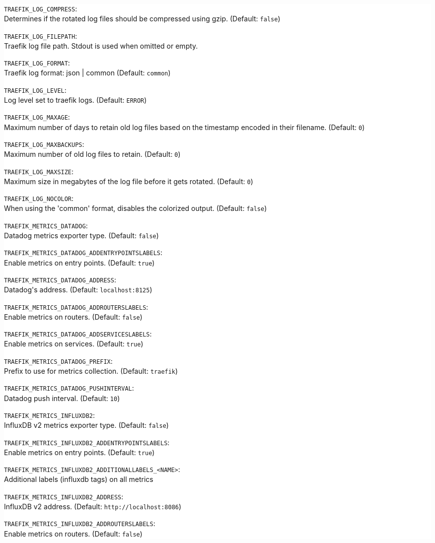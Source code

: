 `TRAEFIK_LOG_COMPRESS`:  
Determines if the rotated log files should be compressed using gzip. (Default: ```false```)

`TRAEFIK_LOG_FILEPATH`:  
Traefik log file path. Stdout is used when omitted or empty.

`TRAEFIK_LOG_FORMAT`:  
Traefik log format: json | common (Default: ```common```)

`TRAEFIK_LOG_LEVEL`:  
Log level set to traefik logs. (Default: ```ERROR```)

`TRAEFIK_LOG_MAXAGE`:  
Maximum number of days to retain old log files based on the timestamp encoded in their filename. (Default: ```0```)

`TRAEFIK_LOG_MAXBACKUPS`:  
Maximum number of old log files to retain. (Default: ```0```)

`TRAEFIK_LOG_MAXSIZE`:  
Maximum size in megabytes of the log file before it gets rotated. (Default: ```0```)

`TRAEFIK_LOG_NOCOLOR`:  
When using the 'common' format, disables the colorized output. (Default: ```false```)

`TRAEFIK_METRICS_DATADOG`:  
Datadog metrics exporter type. (Default: ```false```)

`TRAEFIK_METRICS_DATADOG_ADDENTRYPOINTSLABELS`:  
Enable metrics on entry points. (Default: ```true```)

`TRAEFIK_METRICS_DATADOG_ADDRESS`:  
Datadog's address. (Default: ```localhost:8125```)

`TRAEFIK_METRICS_DATADOG_ADDROUTERSLABELS`:  
Enable metrics on routers. (Default: ```false```)

`TRAEFIK_METRICS_DATADOG_ADDSERVICESLABELS`:  
Enable metrics on services. (Default: ```true```)

`TRAEFIK_METRICS_DATADOG_PREFIX`:  
Prefix to use for metrics collection. (Default: ```traefik```)

`TRAEFIK_METRICS_DATADOG_PUSHINTERVAL`:  
Datadog push interval. (Default: ```10```)

`TRAEFIK_METRICS_INFLUXDB2`:  
InfluxDB v2 metrics exporter type. (Default: ```false```)

`TRAEFIK_METRICS_INFLUXDB2_ADDENTRYPOINTSLABELS`:  
Enable metrics on entry points. (Default: ```true```)

`TRAEFIK_METRICS_INFLUXDB2_ADDITIONALLABELS_<NAME>`:  
Additional labels (influxdb tags) on all metrics

`TRAEFIK_METRICS_INFLUXDB2_ADDRESS`:  
InfluxDB v2 address. (Default: ```http://localhost:8086```)

`TRAEFIK_METRICS_INFLUXDB2_ADDROUTERSLABELS`:  
Enable metrics on routers. (Default: ```false```)
